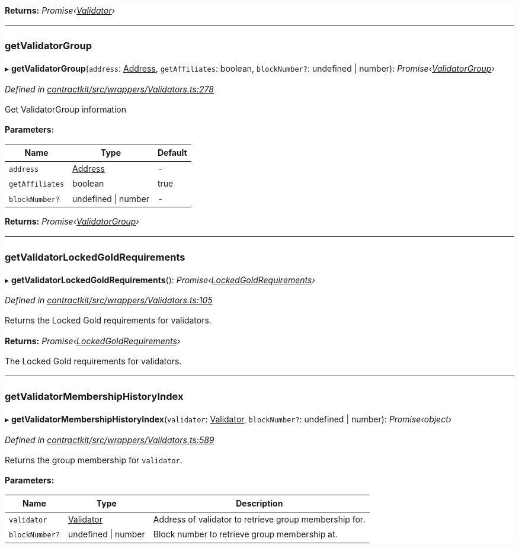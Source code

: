 **Returns:** *Promise‹[Validator](../interfaces/_wrappers_validators_.validator.md)›*

___

###  getValidatorGroup

▸ **getValidatorGroup**(`address`: [Address](../modules/_base_.md#address), `getAffiliates`: boolean, `blockNumber?`: undefined | number): *Promise‹[ValidatorGroup](../interfaces/_wrappers_validators_.validatorgroup.md)›*

*Defined in [contractkit/src/wrappers/Validators.ts:278](https://github.com/celo-org/celo-monorepo/blob/master/packages/contractkit/src/wrappers/Validators.ts#L278)*

Get ValidatorGroup information

**Parameters:**

Name | Type | Default |
------ | ------ | ------ |
`address` | [Address](../modules/_base_.md#address) | - |
`getAffiliates` | boolean | true |
`blockNumber?` | undefined &#124; number | - |

**Returns:** *Promise‹[ValidatorGroup](../interfaces/_wrappers_validators_.validatorgroup.md)›*

___

###  getValidatorLockedGoldRequirements

▸ **getValidatorLockedGoldRequirements**(): *Promise‹[LockedGoldRequirements](../interfaces/_wrappers_validators_.lockedgoldrequirements.md)›*

*Defined in [contractkit/src/wrappers/Validators.ts:105](https://github.com/celo-org/celo-monorepo/blob/master/packages/contractkit/src/wrappers/Validators.ts#L105)*

Returns the Locked Gold requirements for validators.

**Returns:** *Promise‹[LockedGoldRequirements](../interfaces/_wrappers_validators_.lockedgoldrequirements.md)›*

The Locked Gold requirements for validators.

___

###  getValidatorMembershipHistoryIndex

▸ **getValidatorMembershipHistoryIndex**(`validator`: [Validator](../interfaces/_wrappers_validators_.validator.md), `blockNumber?`: undefined | number): *Promise‹object›*

*Defined in [contractkit/src/wrappers/Validators.ts:589](https://github.com/celo-org/celo-monorepo/blob/master/packages/contractkit/src/wrappers/Validators.ts#L589)*

Returns the group membership for `validator`.

**Parameters:**

Name | Type | Description |
------ | ------ | ------ |
`validator` | [Validator](../interfaces/_wrappers_validators_.validator.md) | Address of validator to retrieve group membership for. |
`blockNumber?` | undefined &#124; number | Block number to retrieve group membership at. |
